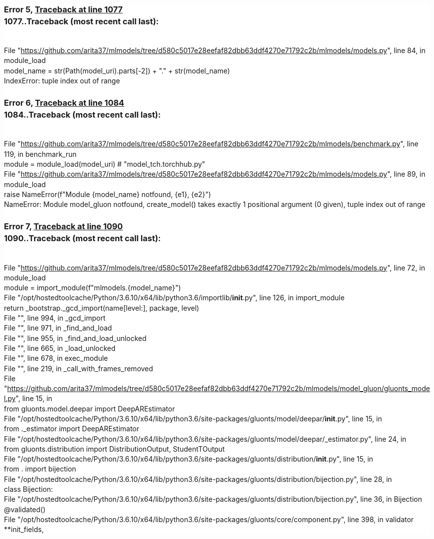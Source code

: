 

### Error 5, [Traceback at line 1077](https://github.com/arita37/mlmodels_store/blob/master/log_benchmark/log_benchmark_2020-05-15-23-12_d580c5017e28eefaf82dbb63ddf4270e71792c2b.py#L1077)<br />1077..Traceback (most recent call last):
<br />  File "https://github.com/arita37/mlmodels/tree/d580c5017e28eefaf82dbb63ddf4270e71792c2b/mlmodels/models.py", line 84, in module_load
<br />    model_name = str(Path(model_uri).parts[-2]) + "." + str(model_name)
<br />IndexError: tuple index out of range



### Error 6, [Traceback at line 1084](https://github.com/arita37/mlmodels_store/blob/master/log_benchmark/log_benchmark_2020-05-15-23-12_d580c5017e28eefaf82dbb63ddf4270e71792c2b.py#L1084)<br />1084..Traceback (most recent call last):
<br />  File "https://github.com/arita37/mlmodels/tree/d580c5017e28eefaf82dbb63ddf4270e71792c2b/mlmodels/benchmark.py", line 119, in benchmark_run
<br />    module    = module_load(model_uri)   # "model_tch.torchhub.py"
<br />  File "https://github.com/arita37/mlmodels/tree/d580c5017e28eefaf82dbb63ddf4270e71792c2b/mlmodels/models.py", line 89, in module_load
<br />    raise NameError(f"Module {model_name} notfound, {e1}, {e2}")
<br />NameError: Module model_gluon notfound, create_model() takes exactly 1 positional argument (0 given), tuple index out of range



### Error 7, [Traceback at line 1090](https://github.com/arita37/mlmodels_store/blob/master/log_benchmark/log_benchmark_2020-05-15-23-12_d580c5017e28eefaf82dbb63ddf4270e71792c2b.py#L1090)<br />1090..Traceback (most recent call last):
<br />  File "https://github.com/arita37/mlmodels/tree/d580c5017e28eefaf82dbb63ddf4270e71792c2b/mlmodels/models.py", line 72, in module_load
<br />    module = import_module(f"mlmodels.{model_name}")
<br />  File "/opt/hostedtoolcache/Python/3.6.10/x64/lib/python3.6/importlib/__init__.py", line 126, in import_module
<br />    return _bootstrap._gcd_import(name[level:], package, level)
<br />  File "<frozen importlib._bootstrap>", line 994, in _gcd_import
<br />  File "<frozen importlib._bootstrap>", line 971, in _find_and_load
<br />  File "<frozen importlib._bootstrap>", line 955, in _find_and_load_unlocked
<br />  File "<frozen importlib._bootstrap>", line 665, in _load_unlocked
<br />  File "<frozen importlib._bootstrap_external>", line 678, in exec_module
<br />  File "<frozen importlib._bootstrap>", line 219, in _call_with_frames_removed
<br />  File "https://github.com/arita37/mlmodels/tree/d580c5017e28eefaf82dbb63ddf4270e71792c2b/mlmodels/model_gluon/gluonts_model.py", line 15, in <module>
<br />    from gluonts.model.deepar import DeepAREstimator
<br />  File "/opt/hostedtoolcache/Python/3.6.10/x64/lib/python3.6/site-packages/gluonts/model/deepar/__init__.py", line 15, in <module>
<br />    from ._estimator import DeepAREstimator
<br />  File "/opt/hostedtoolcache/Python/3.6.10/x64/lib/python3.6/site-packages/gluonts/model/deepar/_estimator.py", line 24, in <module>
<br />    from gluonts.distribution import DistributionOutput, StudentTOutput
<br />  File "/opt/hostedtoolcache/Python/3.6.10/x64/lib/python3.6/site-packages/gluonts/distribution/__init__.py", line 15, in <module>
<br />    from . import bijection
<br />  File "/opt/hostedtoolcache/Python/3.6.10/x64/lib/python3.6/site-packages/gluonts/distribution/bijection.py", line 28, in <module>
<br />    class Bijection:
<br />  File "/opt/hostedtoolcache/Python/3.6.10/x64/lib/python3.6/site-packages/gluonts/distribution/bijection.py", line 36, in Bijection
<br />    @validated()
<br />  File "/opt/hostedtoolcache/Python/3.6.10/x64/lib/python3.6/site-packages/gluonts/core/component.py", line 398, in validator
<br />    **init_fields,